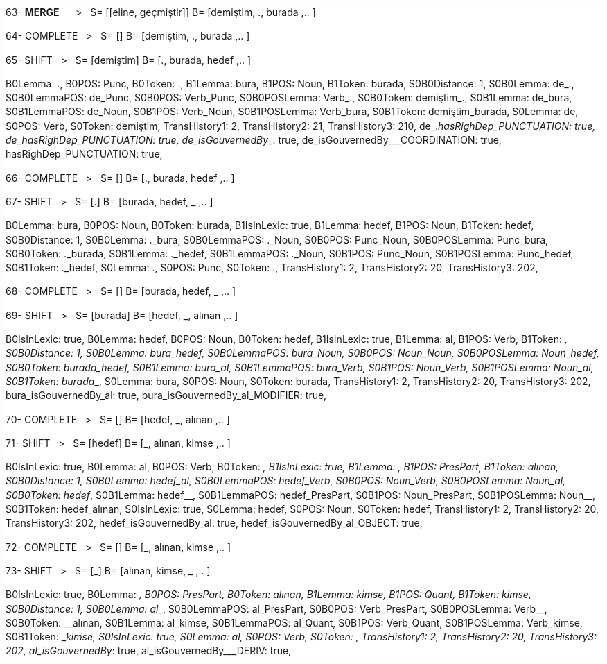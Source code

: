 63- **MERGE**&nbsp;&nbsp;&nbsp;&nbsp;&nbsp;&nbsp;>&nbsp;&nbsp;&nbsp;S= [[eline, geçmiştir]]   B= [demiştim, ., burada ,.. ]



64- COMPLETE&nbsp;&nbsp;&nbsp;>&nbsp;&nbsp;&nbsp;S= []   B= [demiştim, ., burada ,.. ]



65- SHIFT&nbsp;&nbsp;&nbsp;>&nbsp;&nbsp;&nbsp;S= [demiştim]   B= [., burada, hedef ,.. ]

B0Lemma: ., B0POS: Punc, B0Token: ., B1Lemma: bura, B1POS: Noun, B1Token: burada, S0B0Distance: 1, S0B0Lemma: de_., S0B0LemmaPOS: de_Punc, S0B0POS: Verb_Punc, S0B0POSLemma: Verb_., S0B0Token: demiştim_., S0B1Lemma: de_bura, S0B1LemmaPOS: de_Noun, S0B1POS: Verb_Noun, S0B1POSLemma: Verb_bura, S0B1Token: demiştim_burada, S0Lemma: de, S0POS: Verb, S0Token: demiştim, TransHistory1: 2, TransHistory2: 21, TransHistory3: 210, de_._hasRighDep_PUNCTUATION: true, de_hasRighDep_PUNCTUATION: true, de_isGouvernedBy__: true, de_isGouvernedBy___COORDINATION: true, hasRighDep_PUNCTUATION: true, 

66- COMPLETE&nbsp;&nbsp;&nbsp;>&nbsp;&nbsp;&nbsp;S= []   B= [., burada, hedef ,.. ]



67- SHIFT&nbsp;&nbsp;&nbsp;>&nbsp;&nbsp;&nbsp;S= [.]   B= [burada, hedef, _ ,.. ]

B0Lemma: bura, B0POS: Noun, B0Token: burada, B1IsInLexic: true, B1Lemma: hedef, B1POS: Noun, B1Token: hedef, S0B0Distance: 1, S0B0Lemma: ._bura, S0B0LemmaPOS: ._Noun, S0B0POS: Punc_Noun, S0B0POSLemma: Punc_bura, S0B0Token: ._burada, S0B1Lemma: ._hedef, S0B1LemmaPOS: ._Noun, S0B1POS: Punc_Noun, S0B1POSLemma: Punc_hedef, S0B1Token: ._hedef, S0Lemma: ., S0POS: Punc, S0Token: ., TransHistory1: 2, TransHistory2: 20, TransHistory3: 202, 

68- COMPLETE&nbsp;&nbsp;&nbsp;>&nbsp;&nbsp;&nbsp;S= []   B= [burada, hedef, _ ,.. ]



69- SHIFT&nbsp;&nbsp;&nbsp;>&nbsp;&nbsp;&nbsp;S= [burada]   B= [hedef, _, alınan ,.. ]

B0IsInLexic: true, B0Lemma: hedef, B0POS: Noun, B0Token: hedef, B1IsInLexic: true, B1Lemma: al, B1POS: Verb, B1Token: _, S0B0Distance: 1, S0B0Lemma: bura_hedef, S0B0LemmaPOS: bura_Noun, S0B0POS: Noun_Noun, S0B0POSLemma: Noun_hedef, S0B0Token: burada_hedef, S0B1Lemma: bura_al, S0B1LemmaPOS: bura_Verb, S0B1POS: Noun_Verb, S0B1POSLemma: Noun_al, S0B1Token: burada__, S0Lemma: bura, S0POS: Noun, S0Token: burada, TransHistory1: 2, TransHistory2: 20, TransHistory3: 202, bura_isGouvernedBy_al: true, bura_isGouvernedBy_al_MODIFIER: true, 

70- COMPLETE&nbsp;&nbsp;&nbsp;>&nbsp;&nbsp;&nbsp;S= []   B= [hedef, _, alınan ,.. ]



71- SHIFT&nbsp;&nbsp;&nbsp;>&nbsp;&nbsp;&nbsp;S= [hedef]   B= [_, alınan, kimse ,.. ]

B0IsInLexic: true, B0Lemma: al, B0POS: Verb, B0Token: _, B1IsInLexic: true, B1Lemma: _, B1POS: PresPart, B1Token: alınan, S0B0Distance: 1, S0B0Lemma: hedef_al, S0B0LemmaPOS: hedef_Verb, S0B0POS: Noun_Verb, S0B0POSLemma: Noun_al, S0B0Token: hedef__, S0B1Lemma: hedef__, S0B1LemmaPOS: hedef_PresPart, S0B1POS: Noun_PresPart, S0B1POSLemma: Noun__, S0B1Token: hedef_alınan, S0IsInLexic: true, S0Lemma: hedef, S0POS: Noun, S0Token: hedef, TransHistory1: 2, TransHistory2: 20, TransHistory3: 202, hedef_isGouvernedBy_al: true, hedef_isGouvernedBy_al_OBJECT: true, 

72- COMPLETE&nbsp;&nbsp;&nbsp;>&nbsp;&nbsp;&nbsp;S= []   B= [_, alınan, kimse ,.. ]



73- SHIFT&nbsp;&nbsp;&nbsp;>&nbsp;&nbsp;&nbsp;S= [_]   B= [alınan, kimse, _ ,.. ]

B0IsInLexic: true, B0Lemma: _, B0POS: PresPart, B0Token: alınan, B1Lemma: kimse, B1POS: Quant, B1Token: kimse, S0B0Distance: 1, S0B0Lemma: al__, S0B0LemmaPOS: al_PresPart, S0B0POS: Verb_PresPart, S0B0POSLemma: Verb__, S0B0Token: __alınan, S0B1Lemma: al_kimse, S0B1LemmaPOS: al_Quant, S0B1POS: Verb_Quant, S0B1POSLemma: Verb_kimse, S0B1Token: __kimse, S0IsInLexic: true, S0Lemma: al, S0POS: Verb, S0Token: _, TransHistory1: 2, TransHistory2: 20, TransHistory3: 202, al_isGouvernedBy__: true, al_isGouvernedBy___DERIV: true, 
